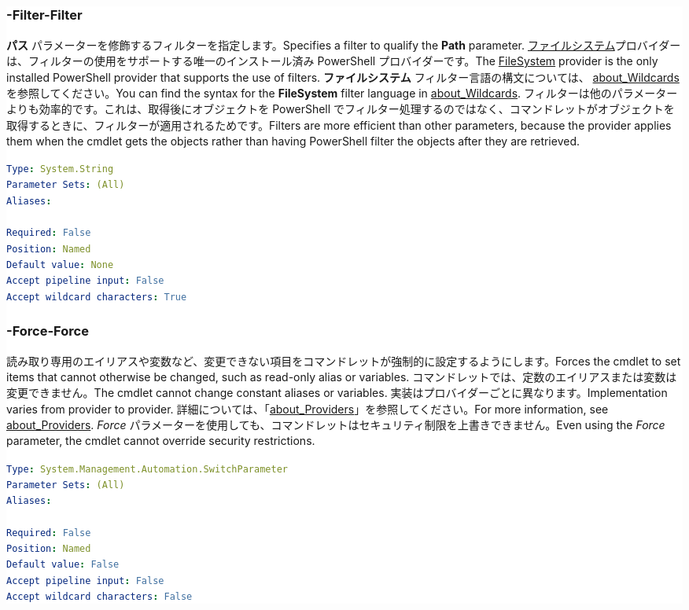 ### <span data-ttu-id="d6ac6-131">-Filter</span><span class="sxs-lookup"><span data-stu-id="d6ac6-131">-Filter</span></span>

<span data-ttu-id="d6ac6-132">**パス** パラメーターを修飾するフィルターを指定します。</span><span class="sxs-lookup"><span data-stu-id="d6ac6-132">Specifies a filter to qualify the **Path** parameter.</span></span> <span data-ttu-id="d6ac6-133">[ファイルシステム](../Microsoft.PowerShell.Core/About/about_FileSystem_Provider.md)プロバイダーは、フィルターの使用をサポートする唯一のインストール済み PowerShell プロバイダーです。</span><span class="sxs-lookup"><span data-stu-id="d6ac6-133">The [FileSystem](../Microsoft.PowerShell.Core/About/about_FileSystem_Provider.md) provider is the only installed PowerShell provider that supports the use of filters.</span></span> <span data-ttu-id="d6ac6-134">**ファイルシステム** フィルター言語の構文については、 [about_Wildcards](../Microsoft.PowerShell.Core/About/about_Wildcards.md)を参照してください。</span><span class="sxs-lookup"><span data-stu-id="d6ac6-134">You can find the syntax for the **FileSystem** filter language in [about_Wildcards](../Microsoft.PowerShell.Core/About/about_Wildcards.md).</span></span>
<span data-ttu-id="d6ac6-135">フィルターは他のパラメーターよりも効率的です。これは、取得後にオブジェクトを PowerShell でフィルター処理するのではなく、コマンドレットがオブジェクトを取得するときに、フィルターが適用されるためです。</span><span class="sxs-lookup"><span data-stu-id="d6ac6-135">Filters are more efficient than other parameters, because the provider applies them when the cmdlet gets the objects rather than having PowerShell filter the objects after they are retrieved.</span></span>

```yaml
Type: System.String
Parameter Sets: (All)
Aliases:

Required: False
Position: Named
Default value: None
Accept pipeline input: False
Accept wildcard characters: True
```

### <span data-ttu-id="d6ac6-136">-Force</span><span class="sxs-lookup"><span data-stu-id="d6ac6-136">-Force</span></span>

<span data-ttu-id="d6ac6-137">読み取り専用のエイリアスや変数など、変更できない項目をコマンドレットが強制的に設定するようにします。</span><span class="sxs-lookup"><span data-stu-id="d6ac6-137">Forces the cmdlet to set items that cannot otherwise be changed, such as read-only alias or variables.</span></span> <span data-ttu-id="d6ac6-138">コマンドレットでは、定数のエイリアスまたは変数は変更できません。</span><span class="sxs-lookup"><span data-stu-id="d6ac6-138">The cmdlet cannot change constant aliases or variables.</span></span>
<span data-ttu-id="d6ac6-139">実装はプロバイダーごとに異なります。</span><span class="sxs-lookup"><span data-stu-id="d6ac6-139">Implementation varies from provider to provider.</span></span>
<span data-ttu-id="d6ac6-140">詳細については、「[about_Providers](../Microsoft.PowerShell.Core/About/about_Providers.md)」を参照してください。</span><span class="sxs-lookup"><span data-stu-id="d6ac6-140">For more information, see [about_Providers](../Microsoft.PowerShell.Core/About/about_Providers.md).</span></span>
<span data-ttu-id="d6ac6-141">*Force* パラメーターを使用しても、コマンドレットはセキュリティ制限を上書きできません。</span><span class="sxs-lookup"><span data-stu-id="d6ac6-141">Even using the *Force* parameter, the cmdlet cannot override security restrictions.</span></span>

```yaml
Type: System.Management.Automation.SwitchParameter
Parameter Sets: (All)
Aliases:

Required: False
Position: Named
Default value: False
Accept pipeline input: False
Accept wildcard characters: False
```
